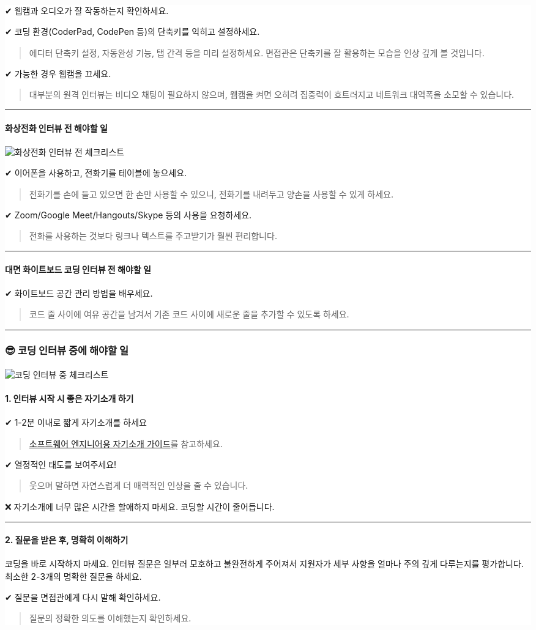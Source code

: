 ✔ 웹캠과 오디오가 잘 작동하는지 확인하세요.

✔ 코딩 환경(CoderPad, CodePen 등)의 단축키를 익히고 설정하세요.

> 에디터 단축키 설정, 자동완성 기능, 탭 간격 등을 미리 설정하세요. 면접관은 단축키를 잘 활용하는 모습을 인상 깊게 볼 것입니다.

✔ 가능한 경우 웹캠을 끄세요.

> 대부분의 원격 인터뷰는 비디오 채팅이 필요하지 않으며, 웹캠을 켜면 오히려 집중력이 흐트러지고 네트워크 대역폭을 소모할 수 있습니다.

---

#### 화상전화 인터뷰 전 해야할 일

![화상전화 인터뷰 전 체크리스트](https://www.techinterviewhandbook.org/assets/images/what-to-do-before-a-phone-screen-coding-interview-62062b73b52423a818ccf543c3050d84.jpg)

✔ 이어폰을 사용하고, 전화기를 테이블에 놓으세요.

> 전화기를 손에 들고 있으면 한 손만 사용할 수 있으니, 전화기를 내려두고 양손을 사용할 수 있게 하세요.

✔ Zoom/Google Meet/Hangouts/Skype 등의 사용을 요청하세요.

> 전화를 사용하는 것보다 링크나 텍스트를 주고받기가 훨씬 편리합니다.

---

#### 대면 화이트보드 코딩 인터뷰 전 해야할 일

✔ 화이트보드 공간 관리 방법을 배우세요.

> 코드 줄 사이에 여유 공간을 남겨서 기존 코드 사이에 새로운 줄을 추가할 수 있도록 하세요.

---

### 😎 코딩 인터뷰 중에 해야할 일

![코딩 인터뷰 중 체크리스트](https://www.techinterviewhandbook.org/assets/images/what-to-do-during-a-coding-interview-5b1ae643f0bddf7239684e1a6dfd57ef.jpg)

#### 1. 인터뷰 시작 시 좋은 자기소개 하기

✔ 1-2분 이내로 짧게 자기소개를 하세요

> [소프트웨어 엔지니어용 자기소개 가이드](https://www.techinterviewhandbook.org/self-introduction/)를 참고하세요.

✔ 열정적인 태도를 보여주세요!

> 웃으며 말하면 자연스럽게 더 매력적인 인상을 줄 수 있습니다.

❌ 자기소개에 너무 많은 시간을 할애하지 마세요. 코딩할 시간이 줄어듭니다.

---

#### 2. 질문을 받은 후, 명확히 이해하기

코딩을 바로 시작하지 마세요. 인터뷰 질문은 일부러 모호하고 불완전하게 주어져서 지원자가 세부 사항을 얼마나 주의 깊게 다루는지를 평가합니다. 최소한 2-3개의 명확한 질문을 하세요.

✔ 질문을 면접관에게 다시 말해 확인하세요.

> 질문의 정확한 의도를 이해했는지 확인하세요.
